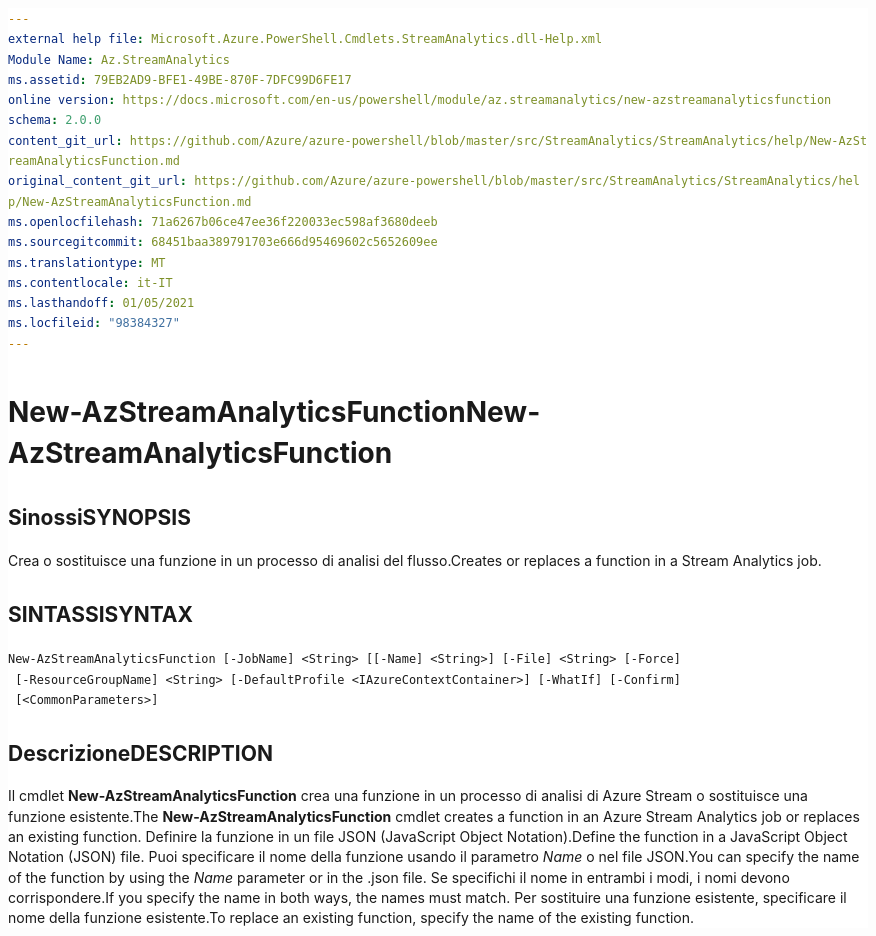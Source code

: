 ```yaml
---
external help file: Microsoft.Azure.PowerShell.Cmdlets.StreamAnalytics.dll-Help.xml
Module Name: Az.StreamAnalytics
ms.assetid: 79EB2AD9-BFE1-49BE-870F-7DFC99D6FE17
online version: https://docs.microsoft.com/en-us/powershell/module/az.streamanalytics/new-azstreamanalyticsfunction
schema: 2.0.0
content_git_url: https://github.com/Azure/azure-powershell/blob/master/src/StreamAnalytics/StreamAnalytics/help/New-AzStreamAnalyticsFunction.md
original_content_git_url: https://github.com/Azure/azure-powershell/blob/master/src/StreamAnalytics/StreamAnalytics/help/New-AzStreamAnalyticsFunction.md
ms.openlocfilehash: 71a6267b06ce47ee36f220033ec598af3680deeb
ms.sourcegitcommit: 68451baa389791703e666d95469602c5652609ee
ms.translationtype: MT
ms.contentlocale: it-IT
ms.lasthandoff: 01/05/2021
ms.locfileid: "98384327"
---
```

# <span data-ttu-id="e8fa9-101">New-AzStreamAnalyticsFunction</span><span class="sxs-lookup"><span data-stu-id="e8fa9-101">New-AzStreamAnalyticsFunction</span></span>

## <span data-ttu-id="e8fa9-102">Sinossi</span><span class="sxs-lookup"><span data-stu-id="e8fa9-102">SYNOPSIS</span></span>
<span data-ttu-id="e8fa9-103">Crea o sostituisce una funzione in un processo di analisi del flusso.</span><span class="sxs-lookup"><span data-stu-id="e8fa9-103">Creates or replaces a function in a Stream Analytics job.</span></span>

## <span data-ttu-id="e8fa9-104">SINTASSI</span><span class="sxs-lookup"><span data-stu-id="e8fa9-104">SYNTAX</span></span>

```
New-AzStreamAnalyticsFunction [-JobName] <String> [[-Name] <String>] [-File] <String> [-Force]
 [-ResourceGroupName] <String> [-DefaultProfile <IAzureContextContainer>] [-WhatIf] [-Confirm]
 [<CommonParameters>]
```

## <span data-ttu-id="e8fa9-105">Descrizione</span><span class="sxs-lookup"><span data-stu-id="e8fa9-105">DESCRIPTION</span></span>
<span data-ttu-id="e8fa9-106">Il cmdlet **New-AzStreamAnalyticsFunction** crea una funzione in un processo di analisi di Azure Stream o sostituisce una funzione esistente.</span><span class="sxs-lookup"><span data-stu-id="e8fa9-106">The **New-AzStreamAnalyticsFunction** cmdlet creates a function in an Azure Stream Analytics job or replaces an existing function.</span></span>
<span data-ttu-id="e8fa9-107">Definire la funzione in un file JSON (JavaScript Object Notation).</span><span class="sxs-lookup"><span data-stu-id="e8fa9-107">Define the function in a JavaScript Object Notation (JSON) file.</span></span>
<span data-ttu-id="e8fa9-108">Puoi specificare il nome della funzione usando il parametro *Name* o nel file JSON.</span><span class="sxs-lookup"><span data-stu-id="e8fa9-108">You can specify the name of the function by using the *Name* parameter or in the .json file.</span></span>
<span data-ttu-id="e8fa9-109">Se specifichi il nome in entrambi i modi, i nomi devono corrispondere.</span><span class="sxs-lookup"><span data-stu-id="e8fa9-109">If you specify the name in both ways, the names must match.</span></span>
<span data-ttu-id="e8fa9-110">Per sostituire una funzione esistente, specificare il nome della funzione esistente.</span><span class="sxs-lookup"><span data-stu-id="e8fa9-110">To replace an existing function, specify the name of the existing function.</span></span>
